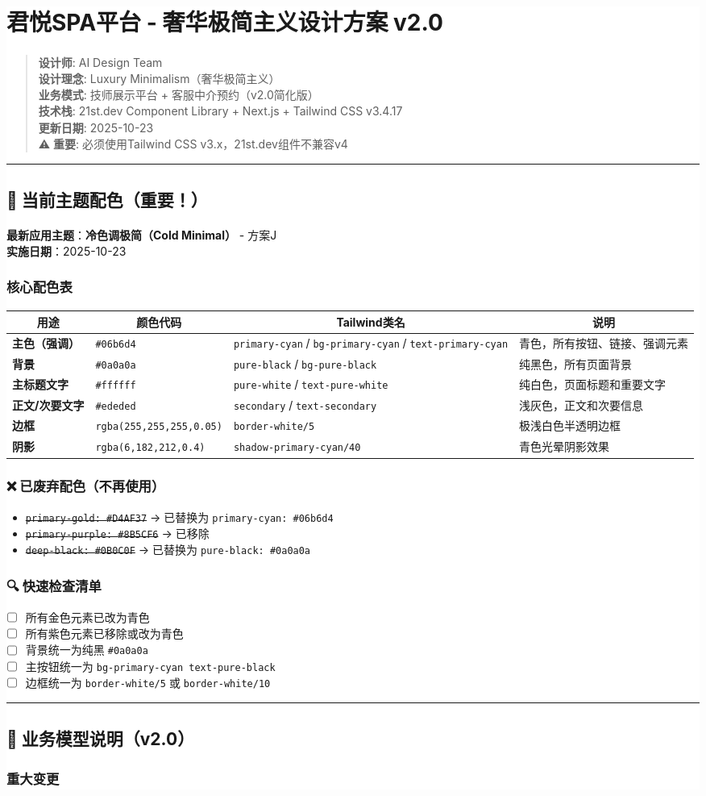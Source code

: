 # 君悦SPA平台 - 奢华极简主义设计方案 v2.0

> **设计师**: AI Design Team  
> **设计理念**: Luxury Minimalism（奢华极简主义）  
> **业务模式**: 技师展示平台 + 客服中介预约（v2.0简化版）  
> **技术栈**: 21st.dev Component Library + Next.js + Tailwind CSS v3.4.17  
> **更新日期**: 2025-10-23  
> ⚠️ **重要**: 必须使用Tailwind CSS v3.x，21st.dev组件不兼容v4

---

## 🎨 当前主题配色（重要！）

**最新应用主题**：**冷色调极简（Cold Minimal）** - 方案J  
**实施日期**：2025-10-23

### 核心配色表

| 用途              | 颜色代码                 | Tailwind类名                                             | 说明                           |
| ----------------- | ------------------------ | -------------------------------------------------------- | ------------------------------ |
| **主色（强调）**  | `#06b6d4`                | `primary-cyan` / `bg-primary-cyan` / `text-primary-cyan` | 青色，所有按钮、链接、强调元素 |
| **背景**          | `#0a0a0a`                | `pure-black` / `bg-pure-black`                           | 纯黑色，所有页面背景           |
| **主标题文字**    | `#ffffff`                | `pure-white` / `text-pure-white`                         | 纯白色，页面标题和重要文字     |
| **正文/次要文字** | `#ededed`                | `secondary` / `text-secondary`                           | 浅灰色，正文和次要信息         |
| **边框**          | `rgba(255,255,255,0.05)` | `border-white/5`                                         | 极浅白色半透明边框             |
| **阴影**          | `rgba(6,182,212,0.4)`    | `shadow-primary-cyan/40`                                 | 青色光晕阴影效果               |

### ❌ 已废弃配色（不再使用）

- ~~`primary-gold: #D4AF37`~~ → 已替换为 `primary-cyan: #06b6d4`
- ~~`primary-purple: #8B5CF6`~~ → 已移除
- ~~`deep-black: #0B0C0F`~~ → 已替换为 `pure-black: #0a0a0a`

### 🔍 快速检查清单

- [ ] 所有金色元素已改为青色
- [ ] 所有紫色元素已移除或改为青色
- [ ] 背景统一为纯黑 `#0a0a0a`
- [ ] 主按钮统一为 `bg-primary-cyan text-pure-black`
- [ ] 边框统一为 `border-white/5` 或 `border-white/10`

---

## 📌 业务模型说明（v2.0）

### 重大变更
